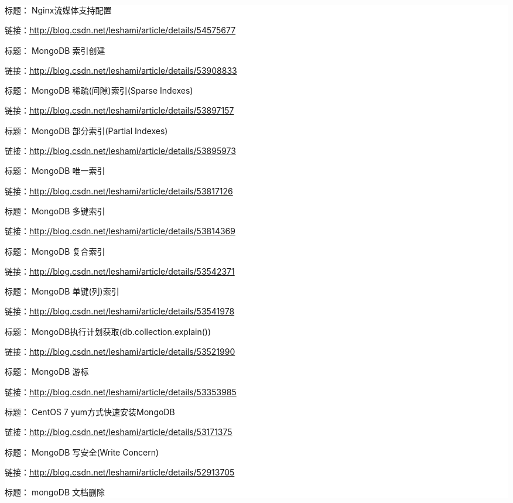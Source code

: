 标题：
        Nginx流媒体支持配置            
        
链接：http://blog.csdn.net/leshami/article/details/54575677

标题：
        MongoDB 索引创建            
        
链接：http://blog.csdn.net/leshami/article/details/53908833

标题：
        MongoDB 稀疏(间隙)索引(Sparse Indexes)            
        
链接：http://blog.csdn.net/leshami/article/details/53897157

标题：
        MongoDB 部分索引(Partial Indexes)            
        
链接：http://blog.csdn.net/leshami/article/details/53895973

标题：
        MongoDB 唯一索引            
        
链接：http://blog.csdn.net/leshami/article/details/53817126

标题：
        MongoDB 多键索引            
        
链接：http://blog.csdn.net/leshami/article/details/53814369

标题：
        MongoDB 复合索引            
        
链接：http://blog.csdn.net/leshami/article/details/53542371

标题：
        MongoDB 单键(列)索引            
        
链接：http://blog.csdn.net/leshami/article/details/53541978

标题：
        MongoDB执行计划获取(db.collection.explain())            
        
链接：http://blog.csdn.net/leshami/article/details/53521990

标题：
        MongoDB 游标            
        
链接：http://blog.csdn.net/leshami/article/details/53353985

标题：
        CentOS 7 yum方式快速安装MongoDB            
        
链接：http://blog.csdn.net/leshami/article/details/53171375

标题：
        MongoDB 写安全(Write Concern)            
        
链接：http://blog.csdn.net/leshami/article/details/52913705

标题：
        mongoDB 文档删除            
        